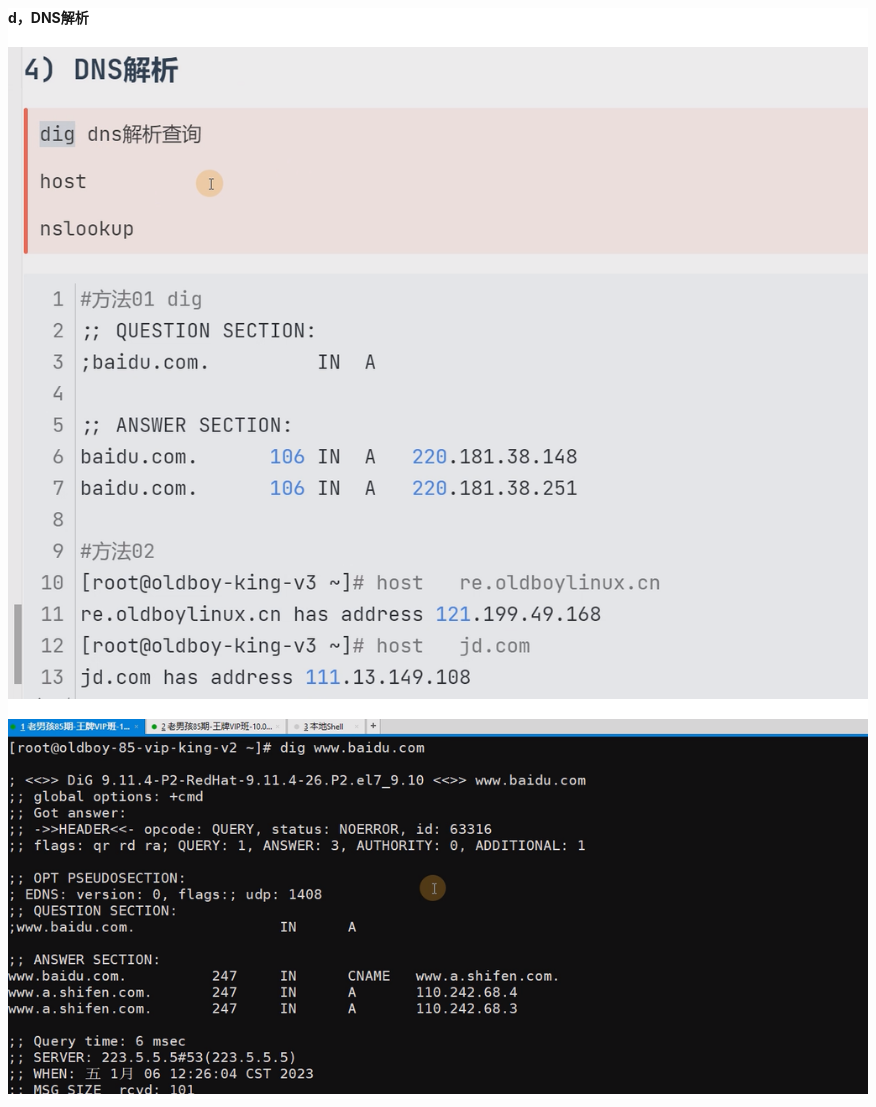 #### d，DNS解析

![1723092258076](./assets/1723092258076.png)

![1723092267000](./assets/1723092267000.png)
